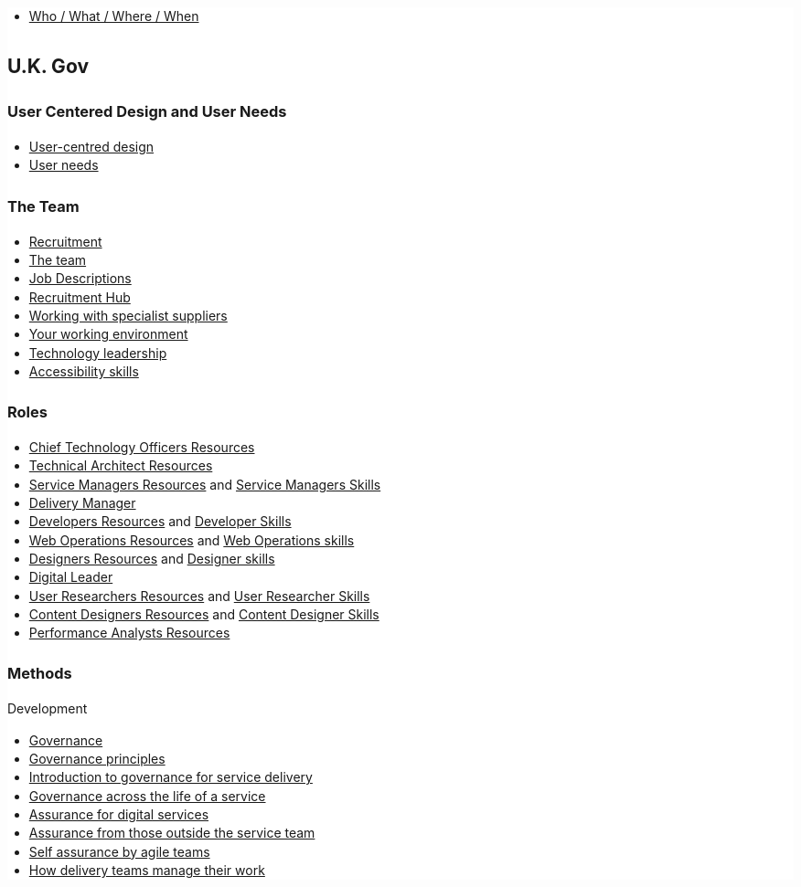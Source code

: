 *   [Who / What / Where / When](https://github.com/thoughtbot/design-sprint/blob/master/Exercises/who-what-when-where.md)

## U.K. Gov

### User Centered Design and User Needs
*   [User-centred design](https://www.gov.uk/service-manual/user-centred-design/index.html)
*   [User needs](https://www.gov.uk/service-manual/user-centred-design/user-needs.html)

### The Team

*   [Recruitment](https://www.gov.uk/service-manual/the-team/recruitment/index.html)
*   [The team](https://www.gov.uk/service-manual/the-team/index.html)
*   [Job Descriptions](https://www.gov.uk/service-manual/the-team/recruitment/job-descriptions.html)
*   [Recruitment Hub](https://www.gov.uk/service-manual/the-team/recruitment/hub.html)
*   [Working with specialist suppliers](https://www.gov.uk/service-manual/the-team/working-with-specialists.html)
*   [Your working environment](https://www.gov.uk/service-manual/the-team/working-environment.html)
*   [Technology leadership](https://www.gov.uk/service-manual/the-team/recruitment/scs-orgdesign.html)
*   [Accessibility skills](https://www.gov.uk/service-manual/the-team/accessibility.html)

### Roles

*   [Chief Technology Officers Resources](https://www.gov.uk/service-manual/chief-technology-officers)
*   [Technical Architect Resources](https://www.gov.uk/service-manual/technical-architects)
*   [Service Managers Resources](https://www.gov.uk/service-manual/service-managers) and [Service Managers Skills](https://www.gov.uk/service-manual/the-team/service-manager.html)
*   [Delivery Manager](https://www.gov.uk/service-manual/the-team/delivery-manager.html)
*   [Developers Resources](https://www.gov.uk/service-manual/developers) and [Developer Skills](https://www.gov.uk/service-manual/the-team/developer.html)
*   [Web Operations Resources](https://www.gov.uk/service-manual/web-ops) and [Web Operations skills](https://www.gov.uk/service-manual/the-team/web-operations.html)
*   [Designers Resources](https://www.gov.uk/service-manual/designers) and [Designer skills](https://www.gov.uk/service-manual/the-team/designer.html)
*   [Digital Leader](https://www.gov.uk/service-manual/the-team/digital-leader.html)
*   [User Researchers Resources](https://www.gov.uk/service-manual/user-researchers) and [User Researcher Skills](https://www.gov.uk/service-manual/the-team/user-researcher.html)
*   [Content Designers Resources](https://www.gov.uk/service-manual/content-designers) and [Content Designer Skills](https://www.gov.uk/service-manual/the-team/content-designer.html)
*   [Performance Analysts Resources](https://www.gov.uk/service-manual/performance-analysts)

### Methods

Development
*   [Governance](https://www.gov.uk/service-manual/governance/index.html)
*   [Governance principles](https://www.gov.uk/service-manual/governance/governance-principles.html)
*   [Introduction to governance for service delivery](https://www.gov.uk/service-manual/governance/introduction-to-governance-for-service-delivery.html)
*   [Governance across the life of a service](https://www.gov.uk/service-manual/governance/governance-across-the-life-of-a-service.html)
*   [Assurance for digital services](https://www.gov.uk/service-manual/governance/assurance-for-digital-services.html)
*   [Assurance from those outside the service team](https://www.gov.uk/service-manual/governance/assurance-from-those-outside-the-service-team.html)
*   [Self assurance by agile teams](https://www.gov.uk/service-manual/governance/self-assurance-by-agile-teams.html)
*   [How delivery teams manage their work](https://www.gov.uk/service-manual/governance/how-delivery-teams-manage-their-work.html)
